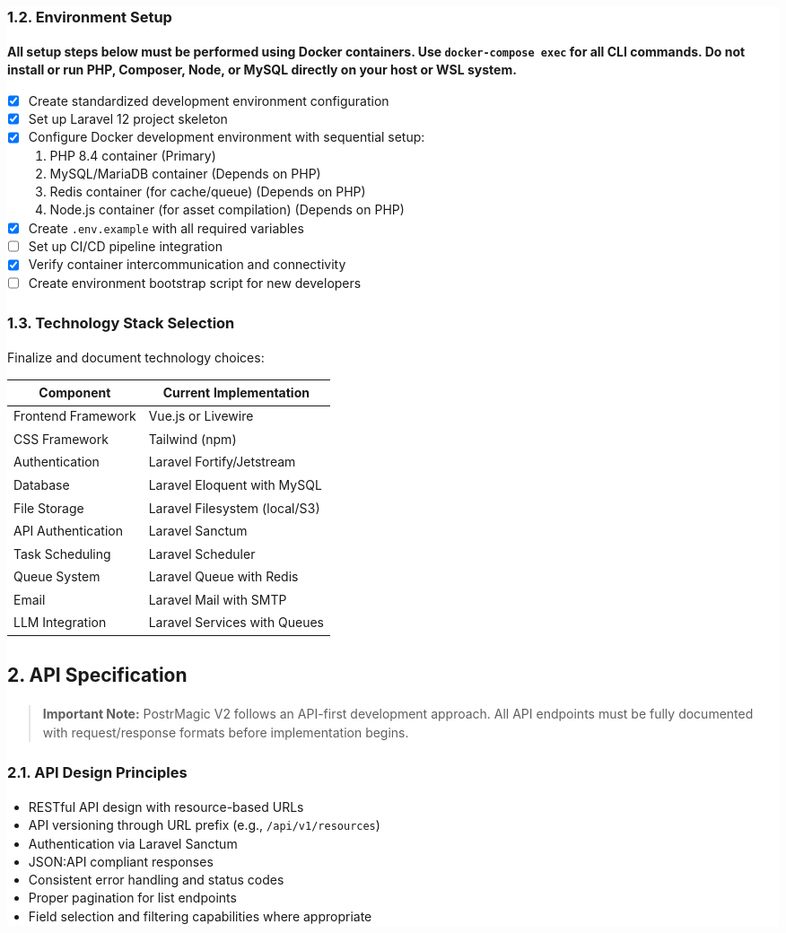 ### 1.2. Environment Setup

**All setup steps below must be performed using Docker containers. Use `docker-compose exec` for all CLI commands. Do not install or run PHP, Composer, Node, or MySQL directly on your host or WSL system.**

- [x] Create standardized development environment configuration
- [x] Set up Laravel 12 project skeleton
- [x] Configure Docker development environment with sequential setup:
  1. PHP 8.4 container (Primary)
  2. MySQL/MariaDB container (Depends on PHP)
  3. Redis container (for cache/queue) (Depends on PHP)
  4. Node.js container (for asset compilation) (Depends on PHP)
- [x] Create `.env.example` with all required variables
- [ ] Set up CI/CD pipeline integration
- [x] Verify container intercommunication and connectivity
- [ ] Create environment bootstrap script for new developers

### 1.3. Technology Stack Selection

Finalize and document technology choices:

| Component | Current Implementation |
|-----------|-------------------|
| Frontend Framework | Vue.js or Livewire |
| CSS Framework | Tailwind (npm) |
| Authentication | Laravel Fortify/Jetstream |
| Database | Laravel Eloquent with MySQL |
| File Storage | Laravel Filesystem (local/S3) |
| API Authentication | Laravel Sanctum |
| Task Scheduling | Laravel Scheduler |
| Queue System | Laravel Queue with Redis |
| Email | Laravel Mail with SMTP |
| LLM Integration | Laravel Services with Queues |

## 2. API Specification

> **Important Note:** PostrMagic V2 follows an API-first development approach. All API endpoints must be fully documented with request/response formats before implementation begins.

### 2.1. API Design Principles

- RESTful API design with resource-based URLs
- API versioning through URL prefix (e.g., `/api/v1/resources`)
- Authentication via Laravel Sanctum
- JSON:API compliant responses
- Consistent error handling and status codes
- Proper pagination for list endpoints
- Field selection and filtering capabilities where appropriate

